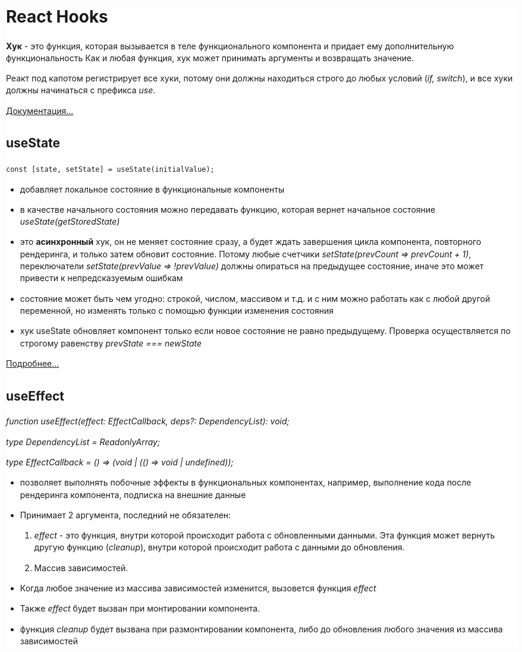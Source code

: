 # React Hooks

**Хук** - это функция, которая вызывается в теле функционального компонента и придает ему дополнительную функциональность
Как и любая функция, хук может принимать аргументы и возвращать значение.

Реакт под капотом регистрирует все хуки, потому они должны находиться строго до любых условий (*if, switch*), и все хуки должны начинаться с префикса *use*.

[Документация...](https://react.dev/reference/react/hooks)

## **useState** 

`const [state, setState] = useState(initialValue);`

- добавляет локальное состояние в функциональные компоненты

- в качестве начального состояния можно передавать функцию, которая вернет начальное состояние *useState(getStoredState)*

- это **асинхронный** хук, он не меняет состояние сразу, а будет ждать завершения цикла компонента, повторного рендеринга, и только затем обновит состояние. Потому любые счетчики *setState(prevCount => prevCount + 1)*, переключатели *setState(prevValue => !prevValue)*  должны опираться на предыдущее состояние, иначе это может привести к непредсказуемым ошибкам

- cостояние может быть чем угодно: строкой, числом, массивом и т.д. и с ним можно работать как с любой другой переменной, но изменять только с помощью функции изменения состояния

- хук useState обновляет компонент только если новое состояние не равно предыдущему. Проверка осуществляется по строгому равенству *prevState === newState*

[Подробнее...](https://habr.com/ru/companies/otus/articles/667706/)

## **useEffect** 

*function useEffect(effect: EffectCallback, deps?: DependencyList): void;*

*type DependencyList = ReadonlyArray<any>;*

*type EffectCallback = () => (void | (() => void | undefined));*

- позволяет выполнять побочные эффекты в функциональных компонентах, например, выполнение кода после рендеринга компонента, подписка на внешние данные

- Принимает 2 аргумента, последний не обязателен:

  1. *effect* - это функция, внутри которой происходит работа с обновленными данными. Эта функция может вернуть другую функцию (*cleanup*), внутри которой происходит работа с данными до обновления.

  2. Массив зависимостей.

-  Когда любое значение из массива зависимостей изменится, вызовется функция *effect*

-  Также *effect* будет вызван при монтировании компонента.

-  функция *cleanup* будет вызвана при размонтировании компонента, либо до обновления любого значения из массива зависимостей
